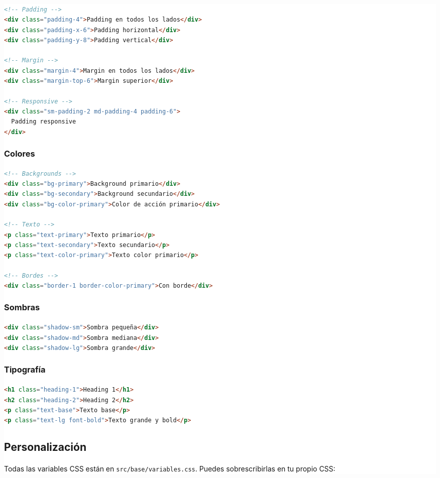 ```html
<!-- Padding -->
<div class="padding-4">Padding en todos los lados</div>
<div class="padding-x-6">Padding horizontal</div>
<div class="padding-y-8">Padding vertical</div>

<!-- Margin -->
<div class="margin-4">Margin en todos los lados</div>
<div class="margin-top-6">Margin superior</div>

<!-- Responsive -->
<div class="sm-padding-2 md-padding-4 padding-6">
  Padding responsive
</div>
```

### Colores

```html
<!-- Backgrounds -->
<div class="bg-primary">Background primario</div>
<div class="bg-secondary">Background secundario</div>
<div class="bg-color-primary">Color de acción primario</div>

<!-- Texto -->
<p class="text-primary">Texto primario</p>
<p class="text-secondary">Texto secundario</p>
<p class="text-color-primary">Texto color primario</p>

<!-- Bordes -->
<div class="border-1 border-color-primary">Con borde</div>
```

### Sombras

```html
<div class="shadow-sm">Sombra pequeña</div>
<div class="shadow-md">Sombra mediana</div>
<div class="shadow-lg">Sombra grande</div>
```

### Tipografía

```html
<h1 class="heading-1">Heading 1</h1>
<h2 class="heading-2">Heading 2</h2>
<p class="text-base">Texto base</p>
<p class="text-lg font-bold">Texto grande y bold</p>
```

## Personalización

Todas las variables CSS están en `src/base/variables.css`. Puedes sobrescribirlas en tu propio CSS:
